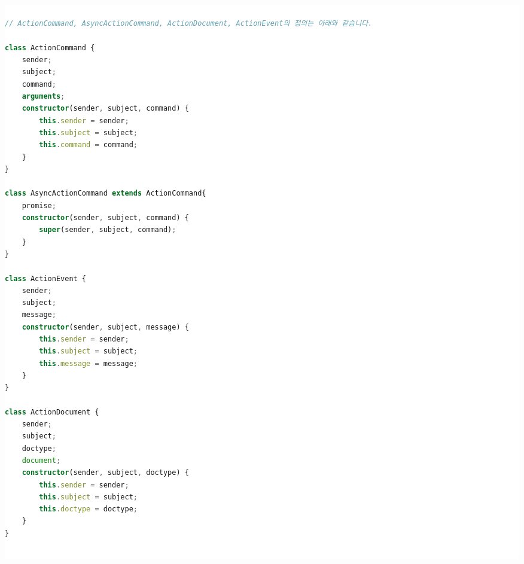 ```ts

// ActionCommand, AsyncActionCommand, ActionDocument, ActionEvent의 정의는 아래와 같습니다. 

class ActionCommand {
    sender;
    subject;
    command;
    arguments;
    constructor(sender, subject, command) {
        this.sender = sender;
        this.subject = subject;
        this.command = command;
    }
}

class AsyncActionCommand extends ActionCommand{
    promise;
    constructor(sender, subject, command) {
        super(sender, subject, command);
    }
}

class ActionEvent {
    sender;
    subject;
    message;
    constructor(sender, subject, message) {
        this.sender = sender;
        this.subject = subject;
        this.message = message;
    }
}

class ActionDocument {
    sender;
    subject;
    doctype;
    document;
    constructor(sender, subject, doctype) {
        this.sender = sender;
        this.subject = subject;
        this.doctype = doctype;
    }
}

```

<br/>



</details>

